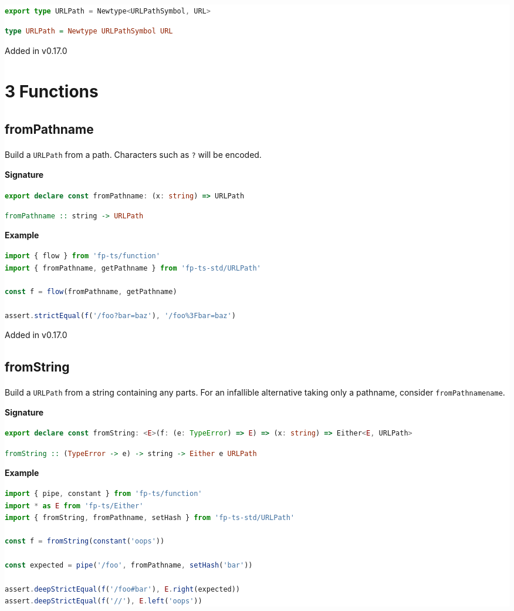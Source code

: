 ```ts
export type URLPath = Newtype<URLPathSymbol, URL>
```

```hs
type URLPath = Newtype URLPathSymbol URL
```

Added in v0.17.0

# 3 Functions

## fromPathname

Build a `URLPath` from a path. Characters such as `?` will be encoded.

**Signature**

```ts
export declare const fromPathname: (x: string) => URLPath
```

```hs
fromPathname :: string -> URLPath
```

**Example**

```ts
import { flow } from 'fp-ts/function'
import { fromPathname, getPathname } from 'fp-ts-std/URLPath'

const f = flow(fromPathname, getPathname)

assert.strictEqual(f('/foo?bar=baz'), '/foo%3Fbar=baz')
```

Added in v0.17.0

## fromString

Build a `URLPath` from a string containing any parts. For an infallible
alternative taking only a pathname, consider `fromPathnamename`.

**Signature**

```ts
export declare const fromString: <E>(f: (e: TypeError) => E) => (x: string) => Either<E, URLPath>
```

```hs
fromString :: (TypeError -> e) -> string -> Either e URLPath
```

**Example**

```ts
import { pipe, constant } from 'fp-ts/function'
import * as E from 'fp-ts/Either'
import { fromString, fromPathname, setHash } from 'fp-ts-std/URLPath'

const f = fromString(constant('oops'))

const expected = pipe('/foo', fromPathname, setHash('bar'))

assert.deepStrictEqual(f('/foo#bar'), E.right(expected))
assert.deepStrictEqual(f('//'), E.left('oops'))
```
